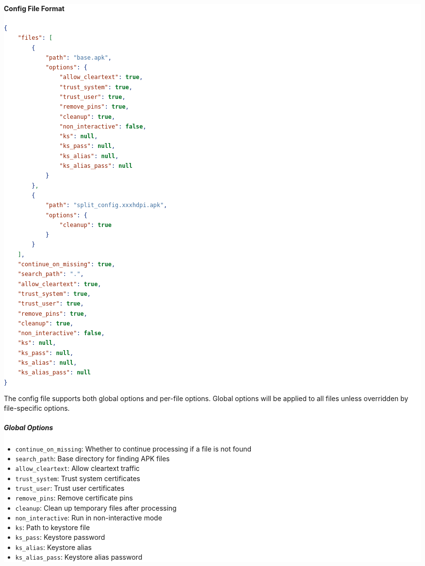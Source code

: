 #### Config File Format
```json
{
    "files": [
        {
            "path": "base.apk",
            "options": {
                "allow_cleartext": true,
                "trust_system": true,
                "trust_user": true,
                "remove_pins": true,
                "cleanup": true,
                "non_interactive": false,
                "ks": null,
                "ks_pass": null,
                "ks_alias": null,
                "ks_alias_pass": null
            }
        },
        {
            "path": "split_config.xxxhdpi.apk",
            "options": {
                "cleanup": true
            }
        }
    ],
    "continue_on_missing": true,
    "search_path": ".",
    "allow_cleartext": true,
    "trust_system": true,
    "trust_user": true,
    "remove_pins": true,
    "cleanup": true,
    "non_interactive": false,
    "ks": null,
    "ks_pass": null,
    "ks_alias": null,
    "ks_alias_pass": null
}
```

The config file supports both global options and per-file options. Global options will be applied to all files unless overridden by file-specific options.

##### Global Options
- `continue_on_missing`: Whether to continue processing if a file is not found
- `search_path`: Base directory for finding APK files
- `allow_cleartext`: Allow cleartext traffic
- `trust_system`: Trust system certificates
- `trust_user`: Trust user certificates
- `remove_pins`: Remove certificate pins
- `cleanup`: Clean up temporary files after processing
- `non_interactive`: Run in non-interactive mode
- `ks`: Path to keystore file
- `ks_pass`: Keystore password
- `ks_alias`: Keystore alias
- `ks_alias_pass`: Keystore alias password
